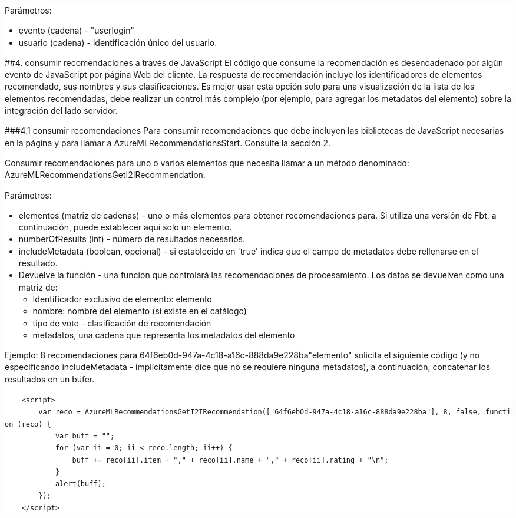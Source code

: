 Parámetros:
* evento (cadena) - "userlogin"
* usuario (cadena) - identificación único del usuario.
        <script>
  Si (typeof AzureMLRecommendationsEvent == "no definido") {AzureMLRecommendationsEvent = [];} AzureMLRecommendationsEvent.push ({evento: "userlogin" usuario: "ABCD10AA"});      </script>

##<a name="4-consume-recommendations-via-javascript"></a>4. consumir recomendaciones a través de JavaScript
El código que consume la recomendación es desencadenado por algún evento de JavaScript por página Web del cliente. La respuesta de recomendación incluye los identificadores de elementos recomendado, sus nombres y sus clasificaciones. Es mejor usar esta opción solo para una visualización de la lista de los elementos recomendadas, debe realizar un control más complejo (por ejemplo, para agregar los metadatos del elemento) sobre la integración del lado servidor.

###<a name="41-consume-recommendations"></a>4.1 consumir recomendaciones
Para consumir recomendaciones que debe incluyen las bibliotecas de JavaScript necesarias en la página y para llamar a AzureMLRecommendationsStart. Consulte la sección 2.

Consumir recomendaciones para uno o varios elementos que necesita llamar a un método denominado: AzureMLRecommendationsGetI2IRecommendation.

Parámetros:
* elementos (matriz de cadenas) - uno o más elementos para obtener recomendaciones para. Si utiliza una versión de Fbt, a continuación, puede establecer aquí solo un elemento.
* numberOfResults (int) - número de resultados necesarios.
* includeMetadata (boolean, opcional) - si establecido en 'true' indica que el campo de metadatos debe rellenarse en el resultado.
* Devuelve la función - una función que controlará las recomendaciones de procesamiento. Los datos se devuelven como una matriz de:
    * Identificador exclusivo de elemento: elemento
    * nombre: nombre del elemento (si existe en el catálogo)
    * tipo de voto - clasificación de recomendación
    * metadatos, una cadena que representa los metadatos del elemento

Ejemplo: 8 recomendaciones para 64f6eb0d-947a-4c18-a16c-888da9e228ba"elemento" solicita el siguiente código (y no especificando includeMetadata - implícitamente dice que no se requiere ninguna metadatos), a continuación, concatenar los resultados en un búfer.

        <script>
            var reco = AzureMLRecommendationsGetI2IRecommendation(["64f6eb0d-947a-4c18-a16c-888da9e228ba"], 8, false, function (reco) {
                var buff = "";
                for (var ii = 0; ii < reco.length; ii++) {
                    buff += reco[ii].item + "," + reco[ii].name + "," + reco[ii].rating + "\n";
                }
                alert(buff);
            });
        </script>


[1]: ./media/machine-learning-recommendation-api-javascript-integration/Drawing1.png
[2]: ./media/machine-learning-recommendation-api-javascript-integration/Drawing2.png
[3]: ./media/machine-learning-recommendation-api-javascript-integration/Drawing3.png
 
